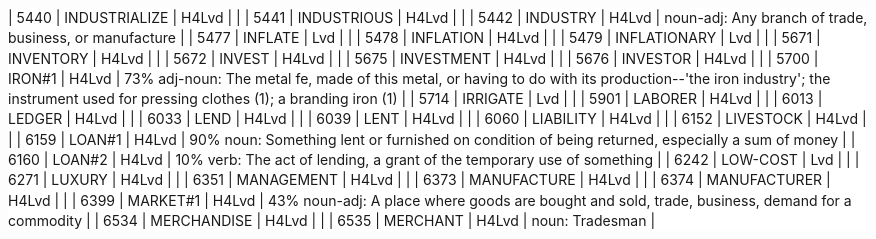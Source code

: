|  5440 | INDUSTRIALIZE  | H4Lvd    |                                                                                                                                                                               |
|  5441 | INDUSTRIOUS    | H4Lvd    |                                                                                                                                                                               |
|  5442 | INDUSTRY       | H4Lvd    | noun-adj: Any branch of trade, business, or manufacture                                                                                                                       |
|  5477 | INFLATE        | Lvd      |                                                                                                                                                                               |
|  5478 | INFLATION      | H4Lvd    |                                                                                                                                                                               |
|  5479 | INFLATIONARY   | Lvd      |                                                                                                                                                                               |
|  5671 | INVENTORY      | H4Lvd    |                                                                                                                                                                               |
|  5672 | INVEST         | H4Lvd    |                                                                                                                                                                               |
|  5675 | INVESTMENT     | H4Lvd    |                                                                                                                                                                               |
|  5676 | INVESTOR       | H4Lvd    |                                                                                                                                                                               |
|  5700 | IRON#1         | H4Lvd    | 73% adj-noun: The metal fe, made of this metal, or having to do with its  production--'the iron industry'; the instrument used for pressing clothes  (1); a branding iron (1) |
|  5714 | IRRIGATE       | Lvd      |                                                                                                                                                                               |
|  5901 | LABORER        | H4Lvd    |                                                                                                                                                                               |
|  6013 | LEDGER         | H4Lvd    |                                                                                                                                                                               |
|  6033 | LEND           | H4Lvd    |                                                                                                                                                                               |
|  6039 | LENT           | H4Lvd    |                                                                                                                                                                               |
|  6060 | LIABILITY      | H4Lvd    |                                                                                                                                                                               |
|  6152 | LIVESTOCK      | H4Lvd    |                                                                                                                                                                               |
|  6159 | LOAN#1         | H4Lvd    | 90% noun: Something lent or furnished on condition of being returned,  especially a sum of money                                                                              |
|  6160 | LOAN#2         | H4Lvd    | 10% verb: The act of lending, a grant of the temporary use of something                                                                                                       |
|  6242 | LOW-COST       | Lvd      |                                                                                                                                                                               |
|  6271 | LUXURY         | H4Lvd    |                                                                                                                                                                               |
|  6351 | MANAGEMENT     | H4Lvd    |                                                                                                                                                                               |
|  6373 | MANUFACTURE    | H4Lvd    |                                                                                                                                                                               |
|  6374 | MANUFACTURER   | H4Lvd    |                                                                                                                                                                               |
|  6399 | MARKET#1       | H4Lvd    | 43% noun-adj: A place where goods are bought and sold, trade, business,  demand for a commodity                                                                               |
|  6534 | MERCHANDISE    | H4Lvd    |                                                                                                                                                                               |
|  6535 | MERCHANT       | H4Lvd    | noun: Tradesman                                                                                                                                                               |